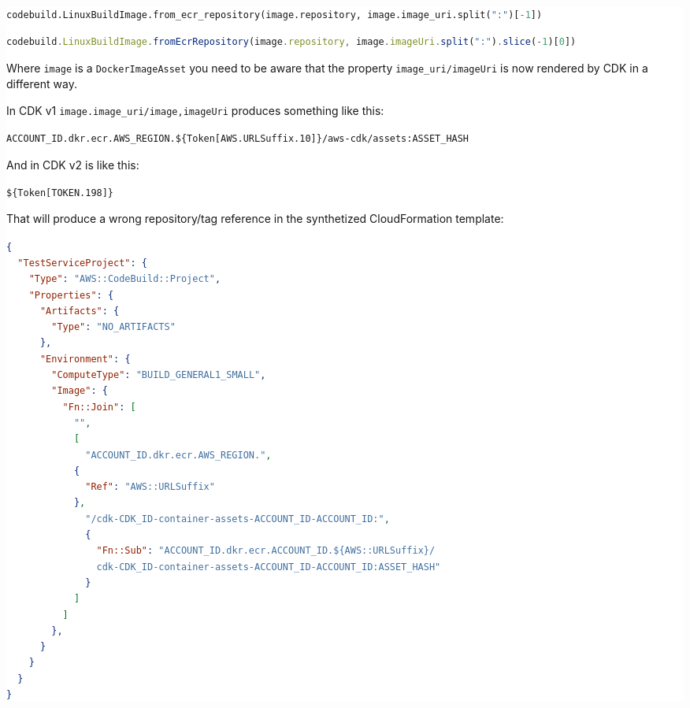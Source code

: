 <div class="python tabcontent default">

```python
codebuild.LinuxBuildImage.from_ecr_repository(image.repository, image.image_uri.split(":")[-1])
```

</div>

<div class="typescript tabcontent">

```typescript
codebuild.LinuxBuildImage.fromEcrRepository(image.repository, image.imageUri.split(":").slice(-1)[0])
```

</div>

Where `image` is a `DockerImageAsset` you need to be aware that the property `image_uri/imageUri` is now rendered by CDK in a different way.

In CDK v1 `image.image_uri/image,imageUri` produces something like this:

```shell
ACCOUNT_ID.dkr.ecr.AWS_REGION.${Token[AWS.URLSuffix.10]}/aws-cdk/assets:ASSET_HASH
```

And in CDK v2 is like this:

```shell
${Token[TOKEN.198]}
```

That will produce a wrong repository/tag reference in the synthetized CloudFormation template:

```json
{
  "TestServiceProject": {
    "Type": "AWS::CodeBuild::Project",
    "Properties": {
      "Artifacts": {
        "Type": "NO_ARTIFACTS"
      },
      "Environment": {
        "ComputeType": "BUILD_GENERAL1_SMALL",
        "Image": {
          "Fn::Join": [
            "",
            [
              "ACCOUNT_ID.dkr.ecr.AWS_REGION.",
            {
              "Ref": "AWS::URLSuffix"
            },
              "/cdk-CDK_ID-container-assets-ACCOUNT_ID-ACCOUNT_ID:",
              {
                "Fn::Sub": "ACCOUNT_ID.dkr.ecr.ACCOUNT_ID.${AWS::URLSuffix}/
                cdk-CDK_ID-container-assets-ACCOUNT_ID-ACCOUNT_ID:ASSET_HASH"
              }
            ]
          ]
        },
      }
    }
  }
}
```
